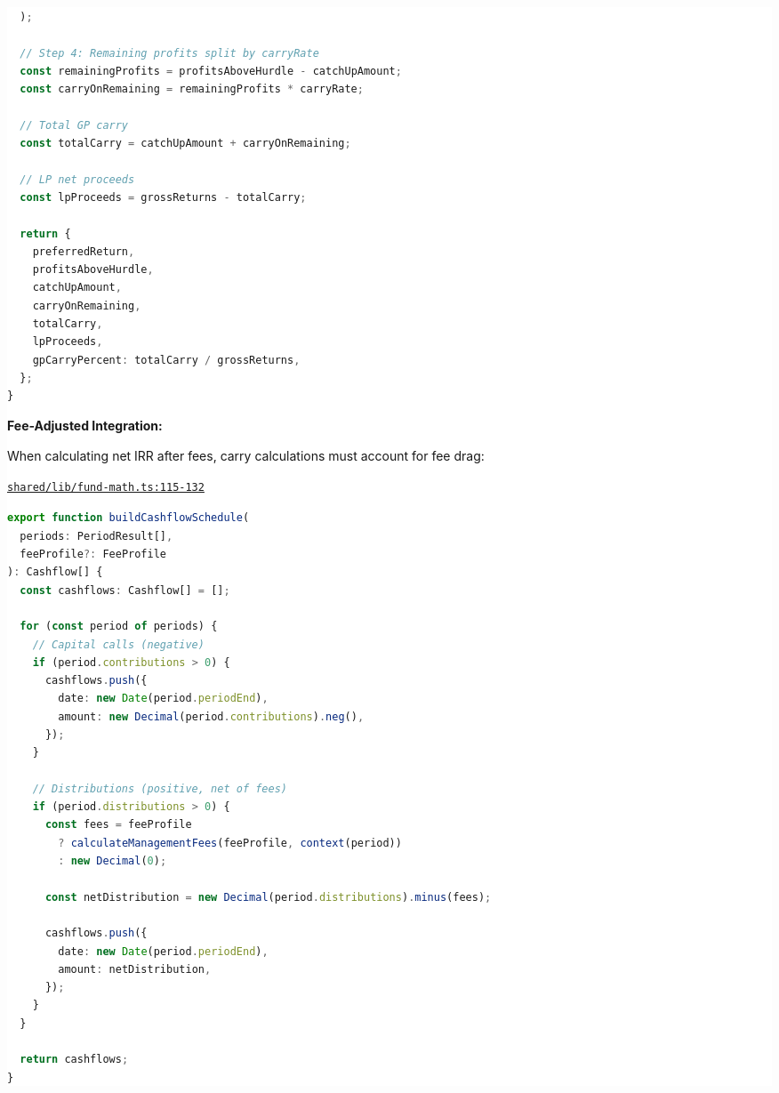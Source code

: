 ```typescript
  );

  // Step 4: Remaining profits split by carryRate
  const remainingProfits = profitsAboveHurdle - catchUpAmount;
  const carryOnRemaining = remainingProfits * carryRate;

  // Total GP carry
  const totalCarry = catchUpAmount + carryOnRemaining;

  // LP net proceeds
  const lpProceeds = grossReturns - totalCarry;

  return {
    preferredReturn,
    profitsAboveHurdle,
    catchUpAmount,
    carryOnRemaining,
    totalCarry,
    lpProceeds,
    gpCarryPercent: totalCarry / grossReturns,
  };
}
```

**Fee-Adjusted Integration:**

When calculating net IRR after fees, carry calculations must account for fee
drag:

[`shared/lib/fund-math.ts:115-132`](https://github.com/nikhillinit/Updog_restore/blob/main/shared/lib/fund-math.ts#L115-L132)

```typescript
export function buildCashflowSchedule(
  periods: PeriodResult[],
  feeProfile?: FeeProfile
): Cashflow[] {
  const cashflows: Cashflow[] = [];

  for (const period of periods) {
    // Capital calls (negative)
    if (period.contributions > 0) {
      cashflows.push({
        date: new Date(period.periodEnd),
        amount: new Decimal(period.contributions).neg(),
      });
    }

    // Distributions (positive, net of fees)
    if (period.distributions > 0) {
      const fees = feeProfile
        ? calculateManagementFees(feeProfile, context(period))
        : new Decimal(0);

      const netDistribution = new Decimal(period.distributions).minus(fees);

      cashflows.push({
        date: new Date(period.periodEnd),
        amount: netDistribution,
      });
    }
  }

  return cashflows;
}
```